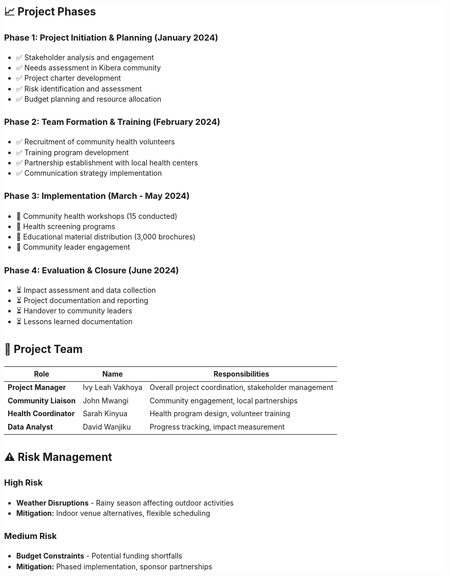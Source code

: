 ## 📈 Project Phases

### Phase 1: Project Initiation & Planning (January 2024)
- ✅ Stakeholder analysis and engagement
- ✅ Needs assessment in Kibera community
- ✅ Project charter development
- ✅ Risk identification and assessment
- ✅ Budget planning and resource allocation

### Phase 2: Team Formation & Training (February 2024)
- ✅ Recruitment of community health volunteers
- ✅ Training program development
- ✅ Partnership establishment with local health centers
- ✅ Communication strategy implementation

### Phase 3: Implementation (March - May 2024)
- 🔄 Community health workshops (15 conducted)
- 🔄 Health screening programs
- 🔄 Educational material distribution (3,000 brochures)
- 🔄 Community leader engagement

### Phase 4: Evaluation & Closure (June 2024)
- ⏳ Impact assessment and data collection
- ⏳ Project documentation and reporting
- ⏳ Handover to community leaders
- ⏳ Lessons learned documentation

## 👥 Project Team

| Role | Name | Responsibilities |
|------|------|-----------------|
| **Project Manager** | Ivy Leah Vakhoya | Overall project coordination, stakeholder management |
| **Community Liaison** | John Mwangi | Community engagement, local partnerships |
| **Health Coordinator** | Sarah Kinyua | Health program design, volunteer training |
| **Data Analyst** | David Wanjiku | Progress tracking, impact measurement |

## ⚠️ Risk Management

### High Risk
- **Weather Disruptions** - Rainy season affecting outdoor activities
- **Mitigation:** Indoor venue alternatives, flexible scheduling

### Medium Risk
- **Budget Constraints** - Potential funding shortfalls
- **Mitigation:** Phased implementation, sponsor partnerships
